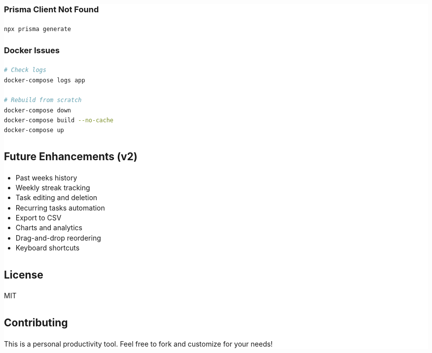 ### Prisma Client Not Found
```bash
npx prisma generate
```

### Docker Issues
```bash
# Check logs
docker-compose logs app

# Rebuild from scratch
docker-compose down
docker-compose build --no-cache
docker-compose up
```

## Future Enhancements (v2)

- Past weeks history
- Weekly streak tracking
- Task editing and deletion
- Recurring tasks automation
- Export to CSV
- Charts and analytics
- Drag-and-drop reordering
- Keyboard shortcuts

## License

MIT

## Contributing

This is a personal productivity tool. Feel free to fork and customize for your needs!
